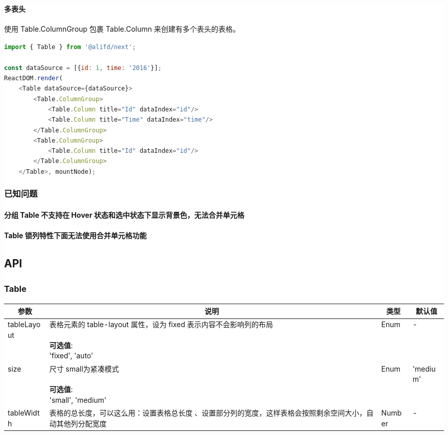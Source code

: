 
#### 多表头

使用 Table.ColumnGroup 包裹 Table.Column 来创建有多个表头的表格。

```js
import { Table } from '@alifd/next';

const dataSource = [{id: 1, time: '2016'}];
ReactDOM.render(
    <Table dataSource={dataSource}>
        <Table.ColumnGroup>
            <Table.Column title="Id" dataIndex="id"/>
            <Table.Column title="Time" dataIndex="time"/>
        </Table.ColumnGroup>
        <Table.ColumnGroup>
            <Table.Column title="Id" dataIndex="id"/>
        </Table.ColumnGroup>
    </Table>, mountNode);
```

### 已知问题

#### 分组 Table 不支持在 Hover 状态和选中状态下显示背景色，无法合并单元格

#### Table 锁列特性下面无法使用合并单元格功能

## API

### Table

| 参数                    | 说明                                                                                                                                                                                                                                                                                                                                                                                                                                                                                                                                                                                                                                                                                                                                                                                                                                                                                           | 类型            | 默认值      |
| --------------------- | -------------------------------------------------------------------------------------------------------------------------------------------------------------------------------------------------------------------------------------------------------------------------------------------------------------------------------------------------------------------------------------------------------------------------------------------------------------------------------------------------------------------------------------------------------------------------------------------------------------------------------------------------------------------------------------------------------------------------------------------------------------------------------------------------------------------------------------------------------------------------------------------- | ------------- | -------- |
| tableLayout           | 表格元素的 table-layout 属性，设为 fixed 表示内容不会影响列的布局<br/><br/>**可选值**:<br/>'fixed', 'auto'                                                                                                                                                                                                                                                                                                                                                                                                                                                                                                                                                                                                                                                                                                                                                                                                               | Enum          | -        |
| size                  | 尺寸 small为紧凑模式<br/><br/>**可选值**:<br/>'small', 'medium'                                                                                                                                                                                                                                                                                                                                                                                                                                                                                                                                                                                                                                                                                                                                                                                                                                           | Enum          | 'medium' |
| tableWidth            | 表格的总长度，可以这么用：设置表格总长度 、设置部分列的宽度，这样表格会按照剩余空间大小，自动其他列分配宽度                                                                                                                                                                                                                                                                                                                                                                                                                                                                                                                                                                                                                                                                                                                                                                                                                                       | Number        | -        |